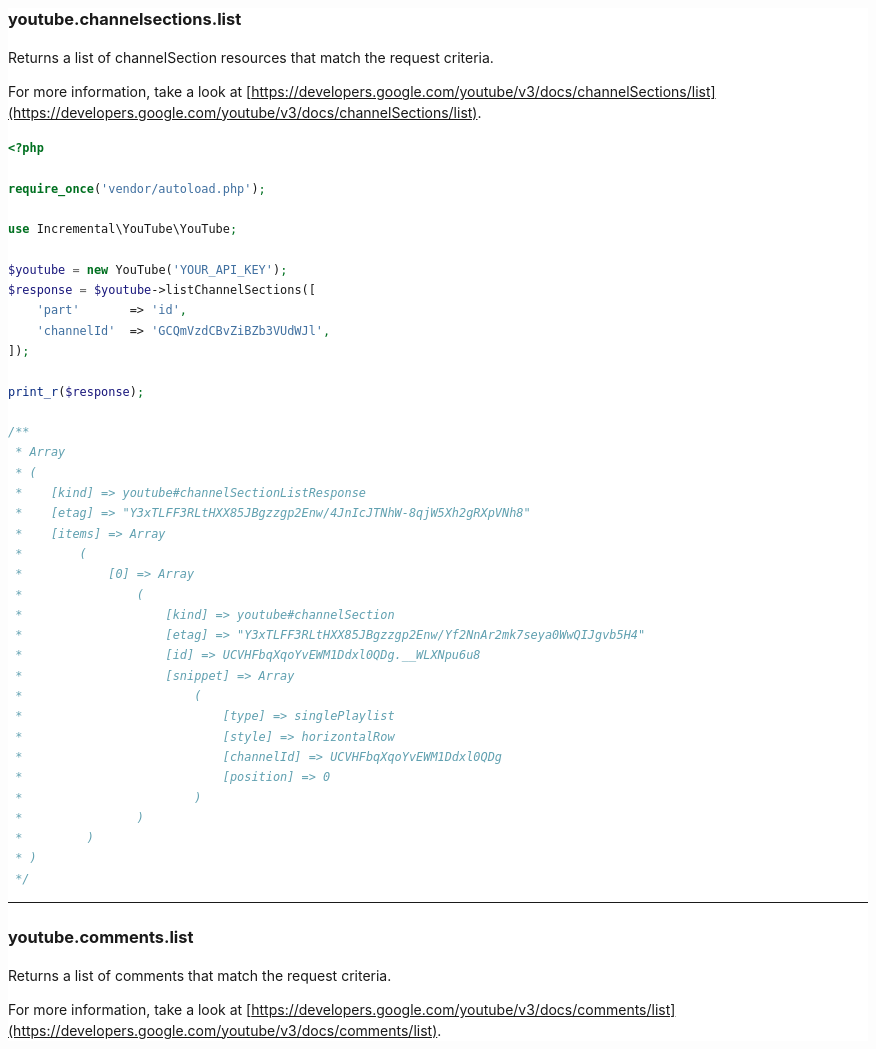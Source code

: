 
### youtube.channelsections.list
Returns a list of channelSection resources that match the request criteria.

For more information, take a look at [https://developers.google.com/youtube/v3/docs/channelSections/list](https://developers.google.com/youtube/v3/docs/channelSections/list).

```php
<?php

require_once('vendor/autoload.php');

use Incremental\YouTube\YouTube;

$youtube = new YouTube('YOUR_API_KEY');
$response = $youtube->listChannelSections([
    'part'       => 'id',
    'channelId'  => 'GCQmVzdCBvZiBZb3VUdWJl',
]);

print_r($response);

/**
 * Array
 * (
 *    [kind] => youtube#channelSectionListResponse
 *    [etag] => "Y3xTLFF3RLtHXX85JBgzzgp2Enw/4JnIcJTNhW-8qjW5Xh2gRXpVNh8"
 *    [items] => Array
 *        (
 *            [0] => Array
 *                (
 *                    [kind] => youtube#channelSection
 *                    [etag] => "Y3xTLFF3RLtHXX85JBgzzgp2Enw/Yf2NnAr2mk7seya0WwQIJgvb5H4"
 *                    [id] => UCVHFbqXqoYvEWM1Ddxl0QDg.__WLXNpu6u8
 *                    [snippet] => Array
 *                        (
 *                            [type] => singlePlaylist
 *                            [style] => horizontalRow
 *                            [channelId] => UCVHFbqXqoYvEWM1Ddxl0QDg
 *                            [position] => 0
 *                        )
 *                )
 *         )
 * )
 */
```

---

### youtube.comments.list
Returns a list of comments that match the request criteria.

For more information, take a look at [https://developers.google.com/youtube/v3/docs/comments/list](https://developers.google.com/youtube/v3/docs/comments/list).
